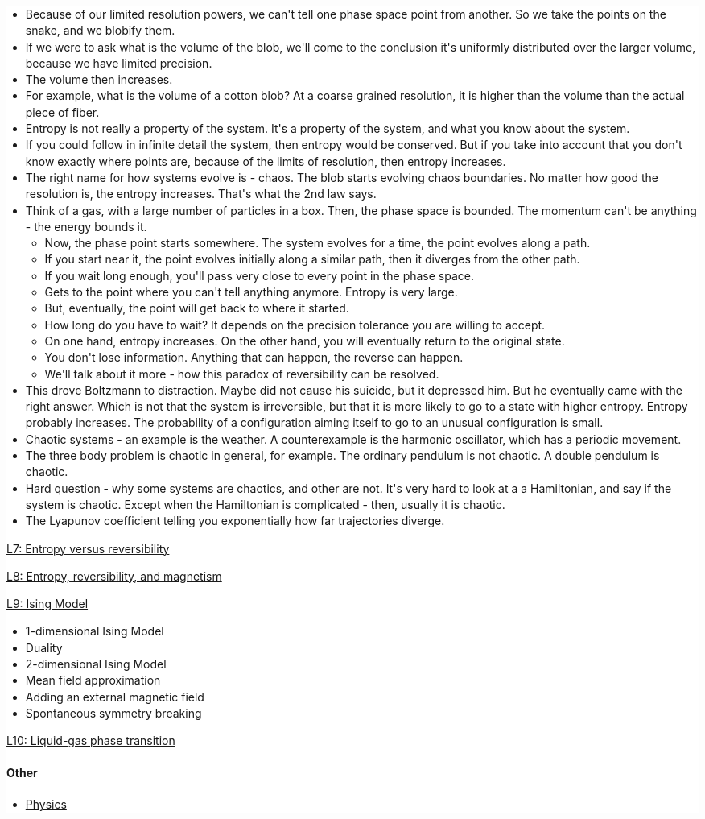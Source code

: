 * Because of our limited resolution powers, we can't tell one phase space point from another. So we take the points on the snake, and we blobify them.
* If we were to ask what is the volume of the blob, we'll come to the conclusion it's uniformly distributed over the larger volume, because we have limited precision.
* The volume then increases.
* For example, what is the volume of a cotton blob? At a coarse grained resolution, it is higher than the volume than the actual piece of fiber.
* Entropy is not really a property of the system. It's a property of the system, and what you know about the system.
* If you could follow in infinite detail the system, then entropy would be conserved. But if you take into account that you don't know exactly where points are, because of the limits of resolution, then entropy increases.
* The right name for how systems evolve is - chaos. The blob starts evolving chaos boundaries. No matter how good the resolution is, the entropy increases. That's what the 2nd law says.
* Think of a gas, with a large number of particles in a box. Then, the phase space is bounded. The momentum can't be anything - the energy bounds it.
  * Now, the phase point starts somewhere. The system evolves for a time, the point evolves along a path.
  * If you start near it, the point evolves initially along a similar path, then it diverges from the other path.
  * If you wait long enough, you'll pass very close to every point in the phase space.
  * Gets to the point where you can't tell anything anymore. Entropy is very large.
  * But, eventually, the point will get back to where it started.
  * How long do you have to wait? It depends on the precision tolerance you are willing to accept.
  * On one hand, entropy increases. On the other hand, you will eventually return to the original state.
  * You don't lose information. Anything that can happen, the reverse can happen.
  * We'll talk about it more - how this paradox of reversibility can be resolved.
* This drove Boltzmann to distraction. Maybe did not cause his suicide, but it depressed him. But he eventually came with the right answer. Which is not that the system is irreversible, but that it is more likely to go to a state with higher entropy. Entropy probably increases. The probability of a configuration aiming itself to go to an unusual configuration is small.
* Chaotic systems - an example is the weather. A counterexample is the harmonic oscillator, which has a periodic movement.
* The three body problem is chaotic in general, for example. The ordinary pendulum is not chaotic. A double pendulum is chaotic.
* Hard question - why some systems are chaotics, and other are not. It's very hard to look at a a Hamiltonian, and say if the system is chaotic. Except when the Hamiltonian is complicated - then, usually it is chaotic.
* The Lyapunov coefficient telling you exponentially how far trajectories diverge.
  

[L7: Entropy versus reversibility](https://www.youtube.com/watch?v=sg15UClUY48&list=PLpGHT1n4-mAsJ123W3fjPzvlDHOvIhHA0&index=7)

[L8: Entropy, reversibility, and magnetism](https://www.youtube.com/watch?v=3hh0lJZbUfo)

[L9: Ising Model](https://www.youtube.com/watch?v=AT4_S9vQJgc)
* 1-dimensional Ising Model
* Duality
* 2-dimensional Ising Model
* Mean field approximation
* Adding an external magnetic field
* Spontaneous symmetry breaking

[L10: Liquid-gas phase transition](https://www.youtube.com/watch?v=IWtcFAP3ju4)

#### Other
* [Physics](../physics.md)
